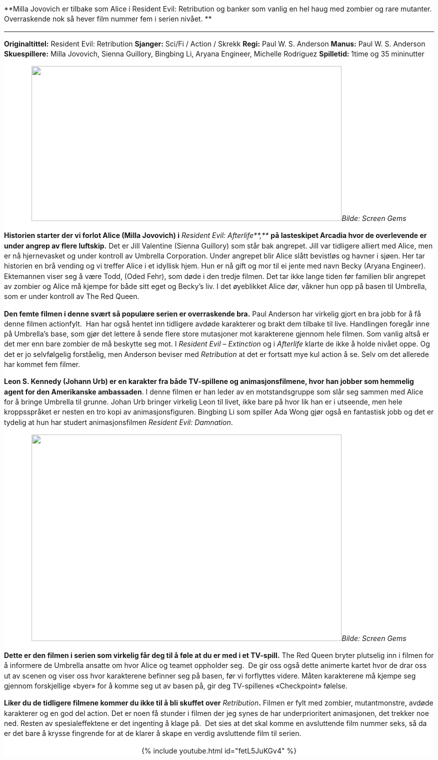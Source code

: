```yaml
```

**Milla Jovovich er tilbake som Alice i Resident Evil: Retribution og banker som vanlig en hel haug med zombier og rare mutanter. Overraskende nok så hever film nummer fem i serien nivået. **

****

**Originaltittel:** Resident Evil: Retribution
**Sjanger:** Sci/Fi / Action / Skrekk
**Regi:** Paul W. S. Anderson
**Manus:** Paul W. S. Anderson
**Skuespillere:** Milla Jovovich, Sienna Guillory, Bingbing Li, Aryana Engineer, Michelle Rodriguez
**Spilletid:** 1time og 35 mininutter

<p style="text-align: center">
  <a href="//filmbloggen.net/2013/01/16/kampen-mot-umbrella-fortsetter/bilde-02-2/" rel="attachment wp-att-9410"><img class="aligncenter size-large wp-image-9410" src="//filmbloggen.net/wp-content/uploads//2013/01/Bilde-02-620x310.jpg" alt="" width="620" height="310" /></a><em>Bilde: Screen Gems</em>
</p>

**Historien starter der vi forlot Alice (Milla Jovovich) i** _Resident Evil: Afterlife**,**_ **på lasteskipet Arcadia hvor de overlevende er under angrep av flere luftskip.** Det er Jill Valentine (Sienna Guillory) som står bak angrepet. Jill var tidligere alliert med Alice, men er nå hjernevasket og under kontroll av Umbrella Corporation. Under angrepet blir Alice slått bevistløs og havner i sjøen. Her tar historien en brå vending og vi treffer Alice i et idyllisk hjem. Hun er nå gift og mor til ei jente med navn Becky (Aryana Engineer). Ektemannen viser seg å være Todd, (Oded Fehr), som døde i den tredje filmen. Det tar ikke lange tiden før familien blir angrepet av zombier og Alice må kjempe for både sitt eget og Becky’s liv. I det øyeblikket Alice dør, våkner hun opp på basen til Umbrella, som er under kontroll av The Red Queen.

**Den femte filmen i denne svært så populære serien er overraskende bra.** Paul Anderson har virkelig gjort en bra jobb for å få denne filmen actionfylt.  Han har også hentet inn tidligere avdøde karakterer og brakt dem tilbake til live. Handlingen foregår inne på Umbrella’s base, som gjør det lettere å sende flere store mutasjoner mot karakterene gjennom hele filmen. Som vanlig altså er det mer enn bare zombier de må beskytte seg mot. I _Resident Evil – Extinction_ og i _Afterlife_ klarte de ikke å holde nivået oppe. Og det er jo selvfølgelig forståelig, men Anderson beviser med _Retribution_ at det er fortsatt mye kul action å se. Selv om det allerede har kommet fem filmer.

**Leon S. Kennedy (Johann Urb) er en karakter fra både TV-spillene og animasjonsfilmene, hvor han jobber som hemmelig agent for den Amerikanske ambassaden**. I denne filmen er han leder av en motstandsgruppe som slår seg sammen med Alice for å bringe Umbrella til grunne. Johan Urb bringer virkelig Leon til livet, ikke bare på hvor lik han er i utseende, men hele kroppsspråket er nesten en tro kopi av animasjonsfiguren. Bingbing Li som spiller Ada Wong gjør også en fantastisk jobb og det er tydelig at hun har studert animasjonsfilmen _Resident Evil: Damnation_.

<p style="text-align: center">
  <a href="//filmbloggen.net/2013/01/16/kampen-mot-umbrella-fortsetter/bilde-03-2/" rel="attachment wp-att-9411"><img class="aligncenter size-large wp-image-9411" style="border-style: initial;border-color: initial;margin-left: auto;margin-right: auto;border-width: 0px" src="//filmbloggen.net/wp-content/uploads//2013/01/Bilde-03-620x413.jpg" alt="" width="620" height="413" /></a><em>Bilde: Screen Gems</em>
</p>

**Dette er den filmen i serien som virkelig får deg til å føle at du er med i et TV-spill.** The Red Queen bryter plutselig inn i filmen for å informere de Umbrella ansatte om hvor Alice og teamet oppholder seg.  De gir oss også dette animerte kartet hvor de drar oss ut av scenen og viser oss hvor karakterene befinner seg på basen, før vi forflyttes videre. Måten karakterene må kjempe seg gjennom forskjellige «byer» for å komme seg ut av basen på, gir deg TV-spillenes «Checkpoint» følelse.

**Liker du de tidligere filmene kommer du ikke til å bli skuffet over** _Retribution_**.** Filmen er fylt med zombier, mutantmonstre, avdøde karakterer og en god del action. Det er noen få stunder i filmen der jeg synes de har underprioritert animasjonen, det trekker noe ned. Resten av spesialeffektene er det ingenting å klage på.  Det sies at det skal komme en avsluttende film nummer seks, så da er det bare å krysse fingrende for at de klarer å skape en verdig avsluttende film til serien.

<p style="text-align: center">
{% include youtube.html id="fetL5JuKGv4" %}
</p>
